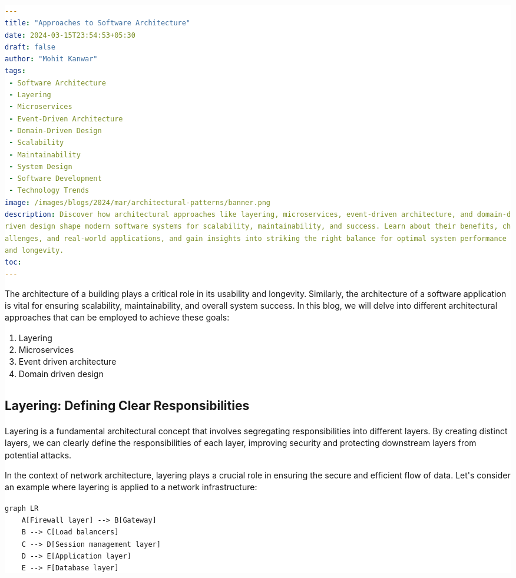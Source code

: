 ```yaml
---
title: "Approaches to Software Architecture"
date: 2024-03-15T23:54:53+05:30
draft: false
author: "Mohit Kanwar"
tags: 
 - Software Architecture
 - Layering
 - Microservices
 - Event-Driven Architecture
 - Domain-Driven Design
 - Scalability
 - Maintainability
 - System Design
 - Software Development
 - Technology Trends
image: /images/blogs/2024/mar/architectural-patterns/banner.png
description: Discover how architectural approaches like layering, microservices, event-driven architecture, and domain-driven design shape modern software systems for scalability, maintainability, and success. Learn about their benefits, challenges, and real-world applications, and gain insights into striking the right balance for optimal system performance and longevity.
toc:
---
```


The architecture of a building plays a critical role in its usability and longevity. Similarly, the architecture of a software application is vital for ensuring scalability, maintainability, and overall system success. 
In this blog, we will delve into different architectural approaches that can be employed to achieve these goals: 

1. Layering
2. Microservices
3. Event driven architecture
4. Domain driven design

## Layering: Defining Clear Responsibilities
Layering is a fundamental architectural concept that involves segregating responsibilities into different layers. By creating distinct layers, we can clearly define the responsibilities of each layer, improving security and protecting downstream layers from potential attacks.

In the context of network architecture, layering plays a crucial role in ensuring the secure and efficient flow of data. Let's consider an example where layering is applied to a network infrastructure:

```mermaid
graph LR
    A[Firewall layer] --> B[Gateway]
    B --> C[Load balancers]
    C --> D[Session management layer]
    D --> E[Application layer]
    E --> F[Database layer]
```
